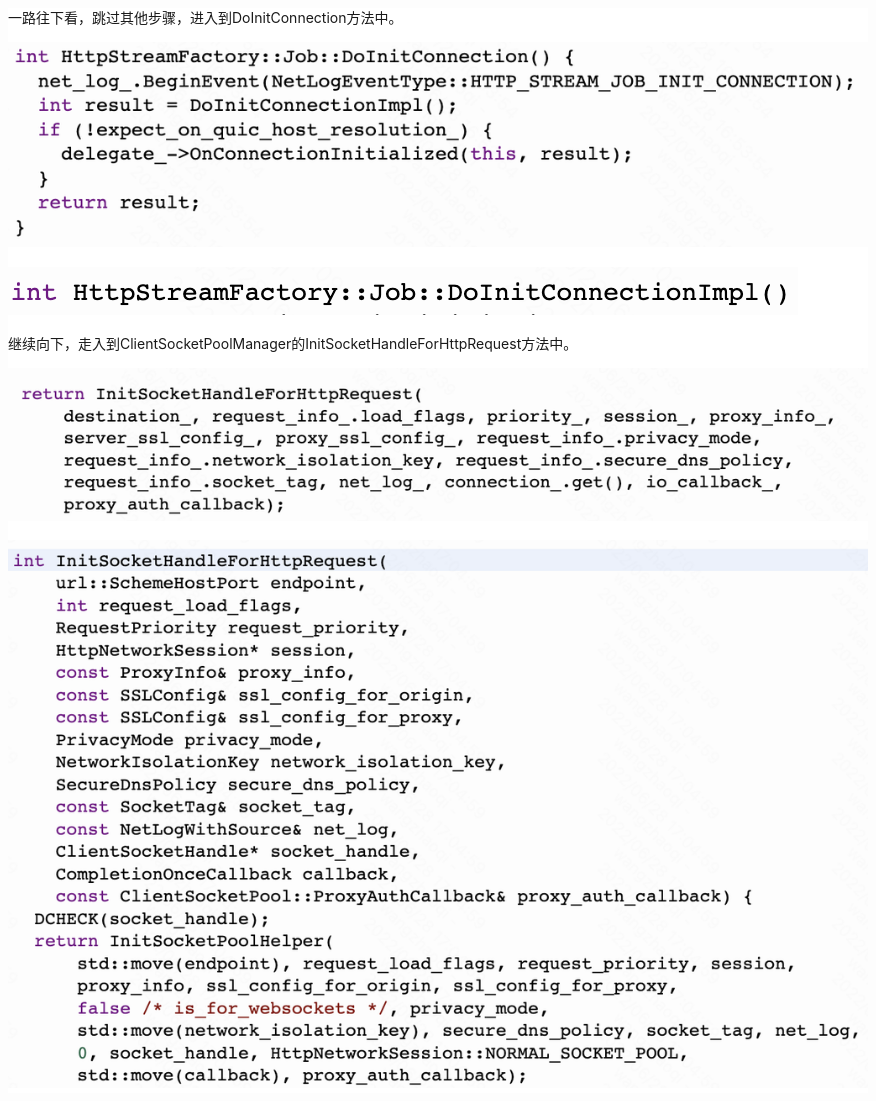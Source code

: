 一路往下看，跳过其他步骤，进入到DoInitConnection方法中。

![](./img/net/27.png)

![](./img/net/28.png)

继续向下，走入到ClientSocketPoolManager的InitSocketHandleForHttpRequest方法中。

![](./img/net/29.png)

![](./img/net/30.png)
